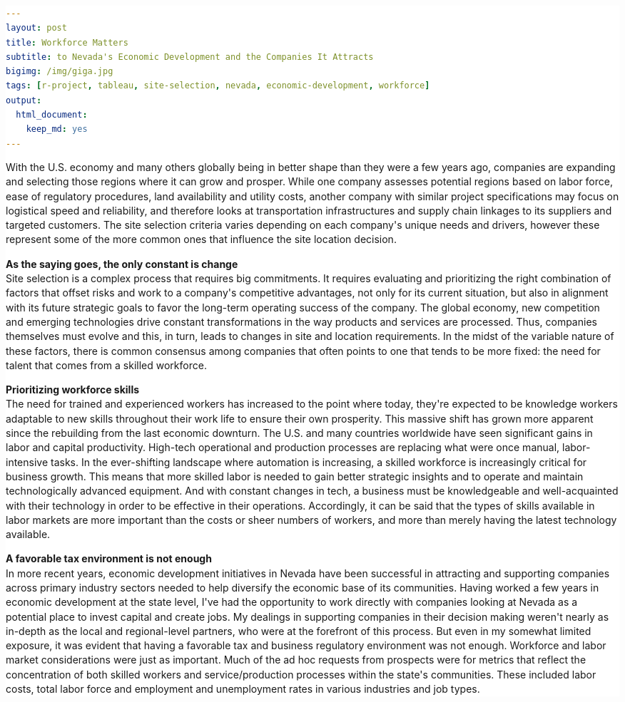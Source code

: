 ```yaml
---
layout: post
title: Workforce Matters
subtitle: to Nevada's Economic Development and the Companies It Attracts
bigimg: /img/giga.jpg
tags: [r-project, tableau, site-selection, nevada, economic-development, workforce]
output: 
  html_document: 
    keep_md: yes
---
```


With the U.S. economy and many others globally being in better shape than they were a few years ago, companies are expanding and selecting those regions where it can grow and prosper. While one company assesses potential regions based on labor force, ease of regulatory procedures, land availability and utility costs, another company with similar project specifications may focus on logistical speed and reliability, and therefore looks at transportation infrastructures and supply chain linkages to its suppliers and targeted customers. The site selection criteria varies depending on each company's unique needs and drivers, however these represent some of the more common ones that influence the site location decision.

**As the saying goes, the only constant is change**  
Site selection is a complex process that requires big commitments. It requires evaluating and prioritizing the right combination of factors that offset risks and work to a company's competitive advantages, not only for its current situation, but also in alignment with its future strategic goals to favor the long-term operating success of the company. The global economy, new competition and emerging technologies drive constant transformations in the way products and services are processed. Thus, companies themselves must evolve and this, in turn, leads to changes in site and location requirements. In the midst of the variable nature of these factors, there is common consensus among companies that often points to one that tends to be more fixed: the need for talent that comes from a skilled workforce. 

**Prioritizing workforce skills**  
The need for trained and experienced workers has increased to the point where today, they're expected to be knowledge workers adaptable to new skills throughout their work life to ensure their own prosperity. This massive shift has grown more apparent since the rebuilding from the last economic downturn. The U.S. and many countries worldwide have seen significant gains in labor and capital productivity. High-tech operational and production processes are replacing what were once manual, labor-intensive tasks. In the ever-shifting landscape where automation is increasing, a skilled workforce is increasingly critical for business growth. This means that more skilled labor is needed to gain better strategic insights and to operate and maintain technologically advanced equipment. And with constant changes in tech, a business must be knowledgeable and well-acquainted with their technology in order to be effective in their operations. Accordingly, it can be said that the types of skills available in labor markets are more important than the costs or sheer numbers of workers, and more than merely having the latest technology available.

**A favorable tax environment is not enough**  
In more recent years, economic development initiatives in Nevada have been successful in attracting and supporting companies across primary industry sectors needed to help diversify the economic base of its communities. Having worked a few years in economic development at the state level, I've had the opportunity to work directly with companies looking at Nevada as a potential place to invest capital and create jobs. My dealings in supporting companies in their decision making weren't nearly as in-depth as the local and regional-level partners, who were at the forefront of this process. But even in my somewhat limited exposure, it was evident that having a favorable tax and business regulatory environment was not enough. Workforce and labor market considerations were just as important. Much of the ad hoc requests from prospects were for metrics that reflect the concentration of both skilled workers and service/production processes within the state's communities. These included labor costs, total labor force and employment and unemployment rates in various industries and job types.
